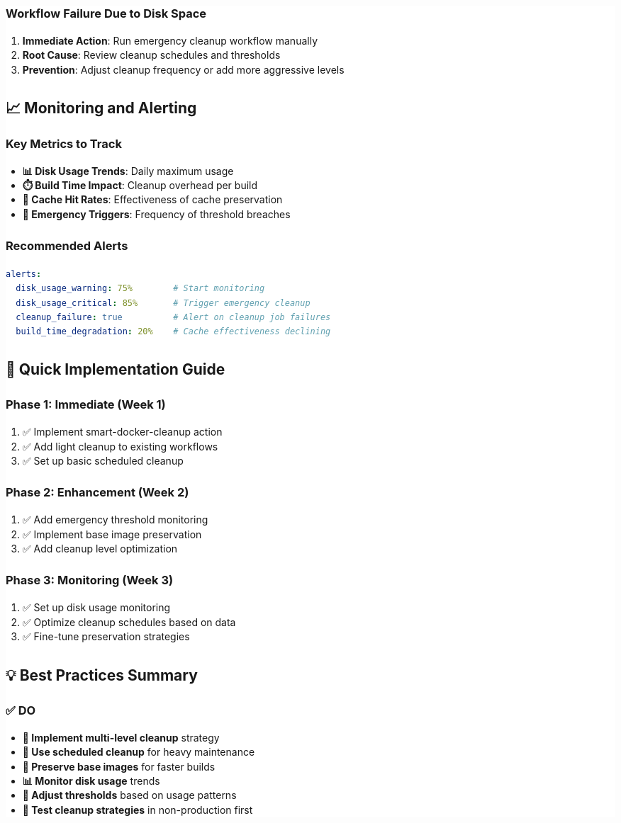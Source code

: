### **Workflow Failure Due to Disk Space**
1. **Immediate Action**: Run emergency cleanup workflow manually
2. **Root Cause**: Review cleanup schedules and thresholds
3. **Prevention**: Adjust cleanup frequency or add more aggressive levels

## 📈 **Monitoring and Alerting**

### **Key Metrics to Track**
- **📊 Disk Usage Trends**: Daily maximum usage
- **⏱️ Build Time Impact**: Cleanup overhead per build
- **🔄 Cache Hit Rates**: Effectiveness of cache preservation
- **🚨 Emergency Triggers**: Frequency of threshold breaches

### **Recommended Alerts**
```yaml
alerts:
  disk_usage_warning: 75%        # Start monitoring
  disk_usage_critical: 85%       # Trigger emergency cleanup
  cleanup_failure: true          # Alert on cleanup job failures
  build_time_degradation: 20%    # Cache effectiveness declining
```

## 🎯 **Quick Implementation Guide**

### **Phase 1: Immediate (Week 1)**
1. ✅ Implement smart-docker-cleanup action
2. ✅ Add light cleanup to existing workflows
3. ✅ Set up basic scheduled cleanup

### **Phase 2: Enhancement (Week 2)**
1. ✅ Add emergency threshold monitoring
2. ✅ Implement base image preservation
3. ✅ Add cleanup level optimization

### **Phase 3: Monitoring (Week 3)**
1. ✅ Set up disk usage monitoring
2. ✅ Optimize cleanup schedules based on data
3. ✅ Fine-tune preservation strategies

## 💡 **Best Practices Summary**

### **✅ DO**
- **🔄 Implement multi-level cleanup** strategy
- **📅 Use scheduled cleanup** for heavy maintenance
- **💾 Preserve base images** for faster builds
- **📊 Monitor disk usage** trends
- **🎯 Adjust thresholds** based on usage patterns
- **🧪 Test cleanup strategies** in non-production first
